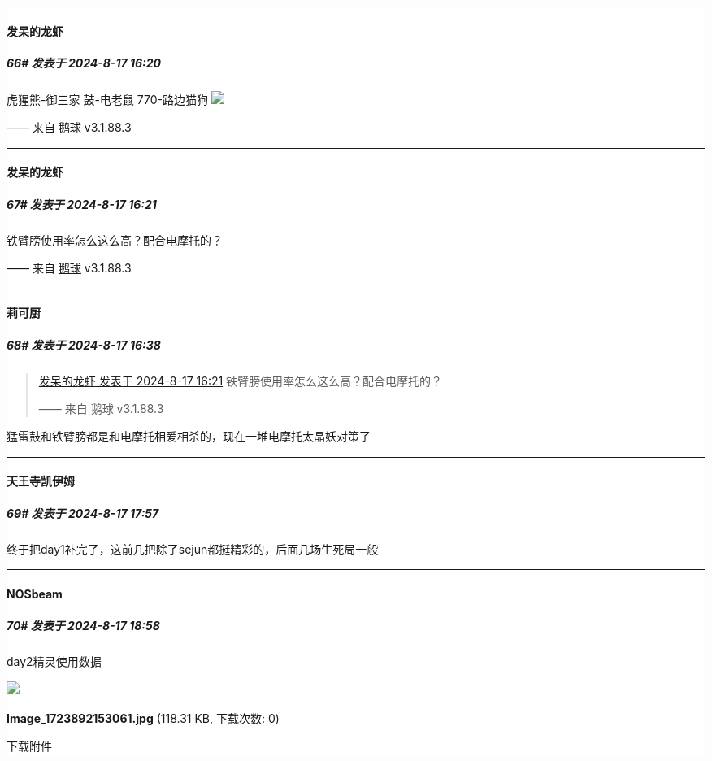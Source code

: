 
*****

####  发呆的龙虾  
##### 66#       发表于 2024-8-17 16:20

虎猩熊-御三家
鼓-电老鼠
770-路边猫狗
<img src="https://static.saraba1st.com/image/smiley/face2017/053.png" referrerpolicy="no-referrer">

—— 来自 [鹅球](https://www.pgyer.com/GcUxKd4w) v3.1.88.3

*****

####  发呆的龙虾  
##### 67#       发表于 2024-8-17 16:21

铁臂膀使用率怎么这么高？配合电摩托的？

—— 来自 [鹅球](https://www.pgyer.com/GcUxKd4w) v3.1.88.3


*****

####  莉可厨  
##### 68#       发表于 2024-8-17 16:38

<blockquote><a href="httphttps://bbs.saraba1st.com/2b/forum.php?mod=redirect&amp;goto=findpost&amp;pid=65922692&amp;ptid=2192871" target="_blank">发呆的龙虾 发表于 2024-8-17 16:21</a>
铁臂膀使用率怎么这么高？配合电摩托的？

—— 来自 鹅球 v3.1.88.3</blockquote>
猛雷鼓和铁臂膀都是和电摩托相爱相杀的，现在一堆电摩托太晶妖对策了


*****

####  天王寺凯伊姆  
##### 69#       发表于 2024-8-17 17:57

终于把day1补完了，这前几把除了sejun都挺精彩的，后面几场生死局一般


*****

####  NOSbeam  
##### 70#       发表于 2024-8-17 18:58

day2精灵使用数据

<img src="https://img.saraba1st.com/forum/202408/17/185821l9j470oov9bs89q4.jpg" referrerpolicy="no-referrer">

<strong>Image_1723892153061.jpg</strong> (118.31 KB, 下载次数: 0)

下载附件
